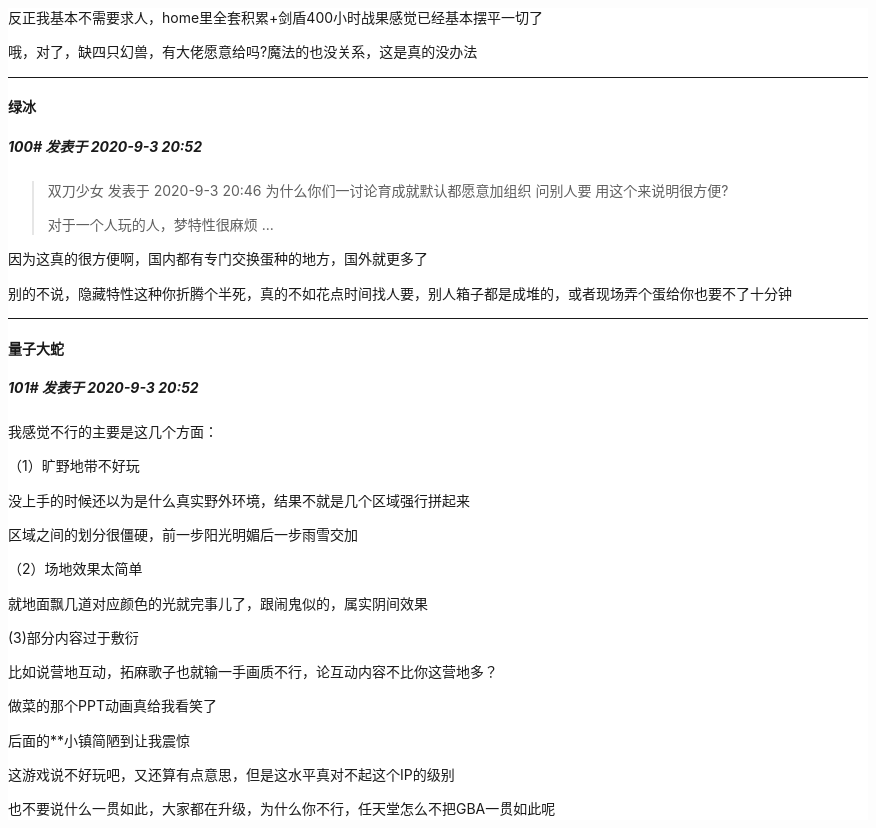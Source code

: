 


反正我基本不需要求人，home里全套积累+剑盾400小时战果感觉已经基本摆平一切了

哦，对了，缺四只幻兽，有大佬愿意给吗?魔法的也没关系，这是真的没办法







-----

####  绿冰  
##### 100#       发表于 2020-9-3 20:52



<blockquote>双刀少女 发表于 2020-9-3 20:46
为什么你们一讨论育成就默认都愿意加组织 问别人要 用这个来说明很方便?

对于一个人玩的人，梦特性很麻烦 ...</blockquote>
因为这真的很方便啊，国内都有专门交换蛋种的地方，国外就更多了

别的不说，隐藏特性这种你折腾个半死，真的不如花点时间找人要，别人箱子都是成堆的，或者现场弄个蛋给你也要不了十分钟







-----

####  量子大蛇  
##### 101#       发表于 2020-9-3 20:52




我感觉不行的主要是这几个方面：

（1）旷野地带不好玩

没上手的时候还以为是什么真实野外环境，结果不就是几个区域强行拼起来

区域之间的划分很僵硬，前一步阳光明媚后一步雨雪交加

（2）场地效果太简单

就地面飘几道对应颜色的光就完事儿了，跟闹鬼似的，属实阴间效果

(3)部分内容过于敷衍

比如说营地互动，拓麻歌子也就输一手画质不行，论互动内容不比你这营地多？

做菜的那个PPT动画真给我看笑了

后面的**小镇简陋到让我震惊


这游戏说不好玩吧，又还算有点意思，但是这水平真对不起这个IP的级别

也不要说什么一贯如此，大家都在升级，为什么你不行，任天堂怎么不把GBA一贯如此呢


